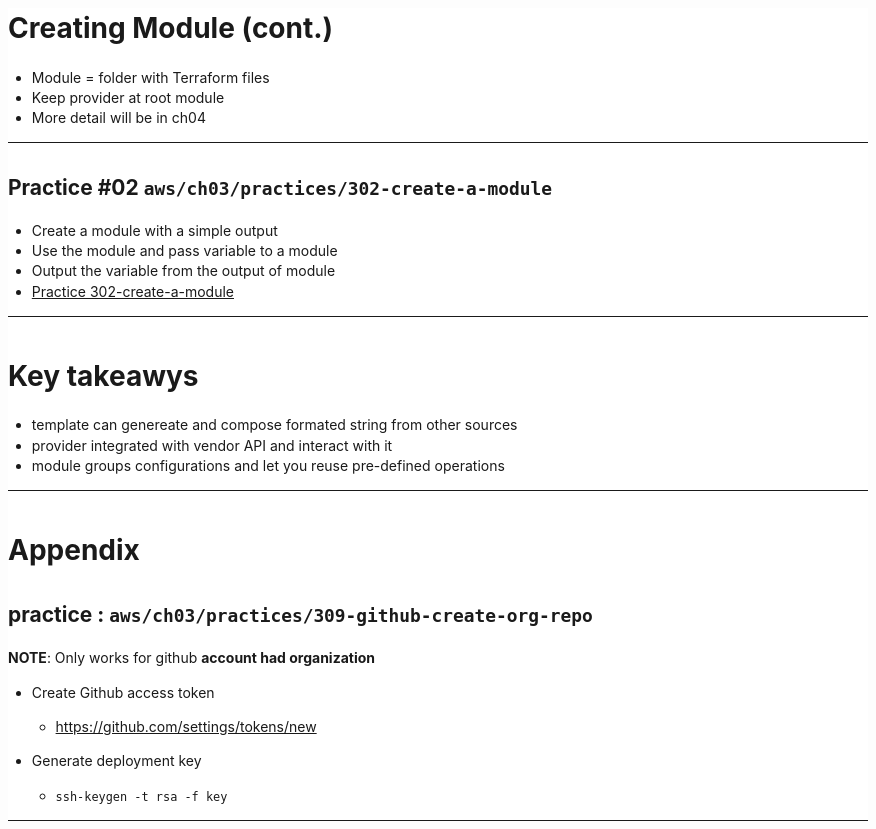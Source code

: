 
# Creating Module (cont.)
- Module = folder with Terraform files
- Keep provider at root module
- More detail will be in ch04

---

## Practice #02 `aws/ch03/practices/302-create-a-module`
- Create a module with a simple output
- Use the module and pass variable to a module
- Output the variable from the output of module
- [Practice 302-create-a-module](https://github.com/Taipei-HUG/workshop/tree/master/aws/ch03/practices/302-create-a-module)


---

# Key takeawys
- template can genereate and compose formated string from other sources
- provider integrated with vendor API and interact with it
- module groups configurations and let you reuse pre-defined operations

---

# Appendix
## practice : `aws/ch03/practices/309-github-create-org-repo`
**NOTE**: Only works for github **account had organization**
- Create Github access token
	-  https://github.com/settings/tokens/new

- Generate deployment key
	- `ssh-keygen -t rsa -f key`

---
